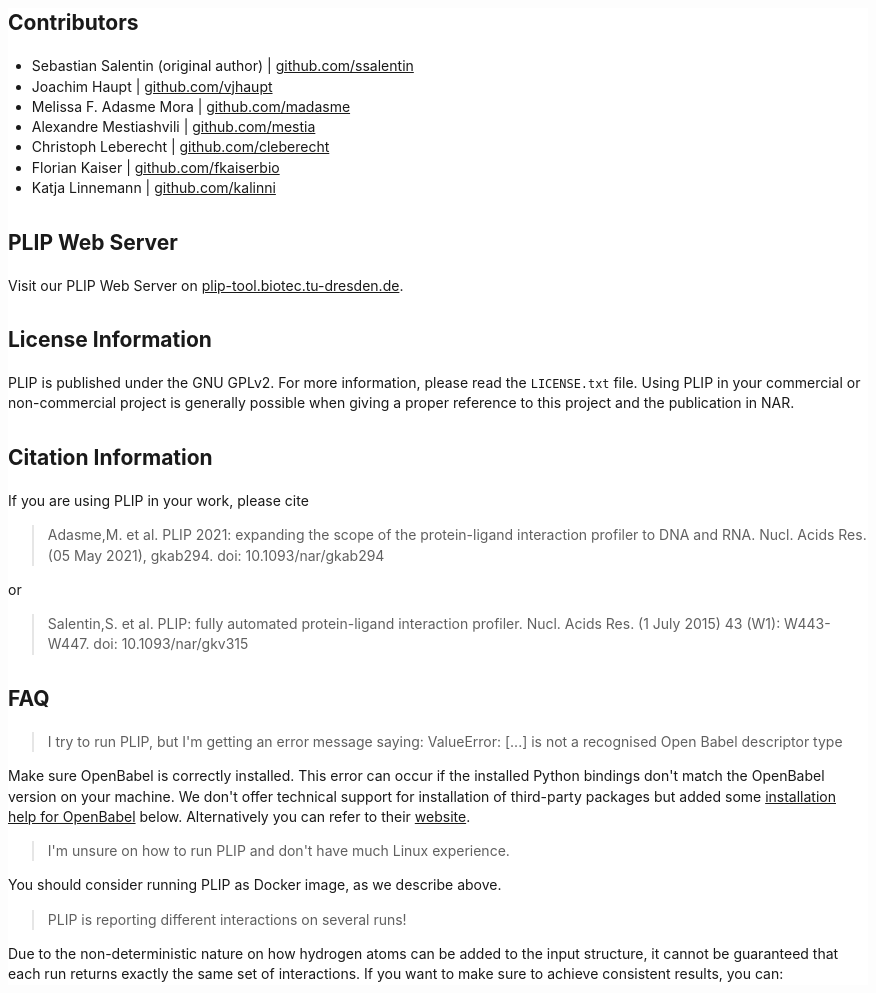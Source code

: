 ## Contributors
- Sebastian Salentin (original author) | [github.com/ssalentin](https://github.com/ssalentin)
- Joachim Haupt | [github.com/vjhaupt](https://github.com/vjhaupt)
- Melissa F. Adasme Mora |  [github.com/madasme](https://github.com/madasme)
- Alexandre Mestiashvili | [github.com/mestia](https://github.com/mestia)
- Christoph Leberecht  | [github.com/cleberecht](https://github.com/cleberecht)
- Florian Kaiser  | [github.com/fkaiserbio](https://github.com/fkaiserbio)
- Katja Linnemann | [github.com/kalinni](https://github.com/kalinni)

## PLIP Web Server
Visit our PLIP Web Server on [plip-tool.biotec.tu-dresden.de](https://plip-tool.biotec.tu-dresden.de).

## License Information
PLIP is published under the GNU GPLv2. For more information, please read the `LICENSE.txt` file.
Using PLIP in your commercial or non-commercial project is generally possible when giving a proper reference to this project and the publication in NAR.

## Citation Information
If you are using PLIP in your work, please cite
> Adasme,M. et al. PLIP 2021: expanding the scope of the protein-ligand interaction profiler to DNA and RNA.
> Nucl. Acids Res. (05 May 2021), gkab294. doi: 10.1093/nar/gkab294
 
or

> Salentin,S. et al. PLIP: fully automated protein-ligand interaction profiler.
> Nucl. Acids Res. (1 July 2015) 43 (W1): W443-W447. doi: 10.1093/nar/gkv315

## FAQ
> I try to run PLIP, but I'm getting an error message saying:
> ValueError: [...] is not a recognised Open Babel descriptor type
>
Make sure OpenBabel is correctly installed. This error can occur if the installed Python bindings don't match the OpenBabel version on your machine.
We don't offer technical support for installation of third-party packages but added some [installation help for OpenBabel](#Installing-OpenBabel) below.
Alternatively you can refer to their [website](https://openbabel.org/docs/dev/Installation/install.html).

> I'm unsure on how to run PLIP and don't have much Linux experience.
>
You should consider running PLIP as Docker image, as we describe above.

> PLIP is reporting different interactions on several runs!
>
Due to the non-deterministic nature on how hydrogen atoms can be added to the input structure, it cannot be guaranteed that each run returns exactly the same set of interactions. If you want to make sure to achieve consistent results, you can:
